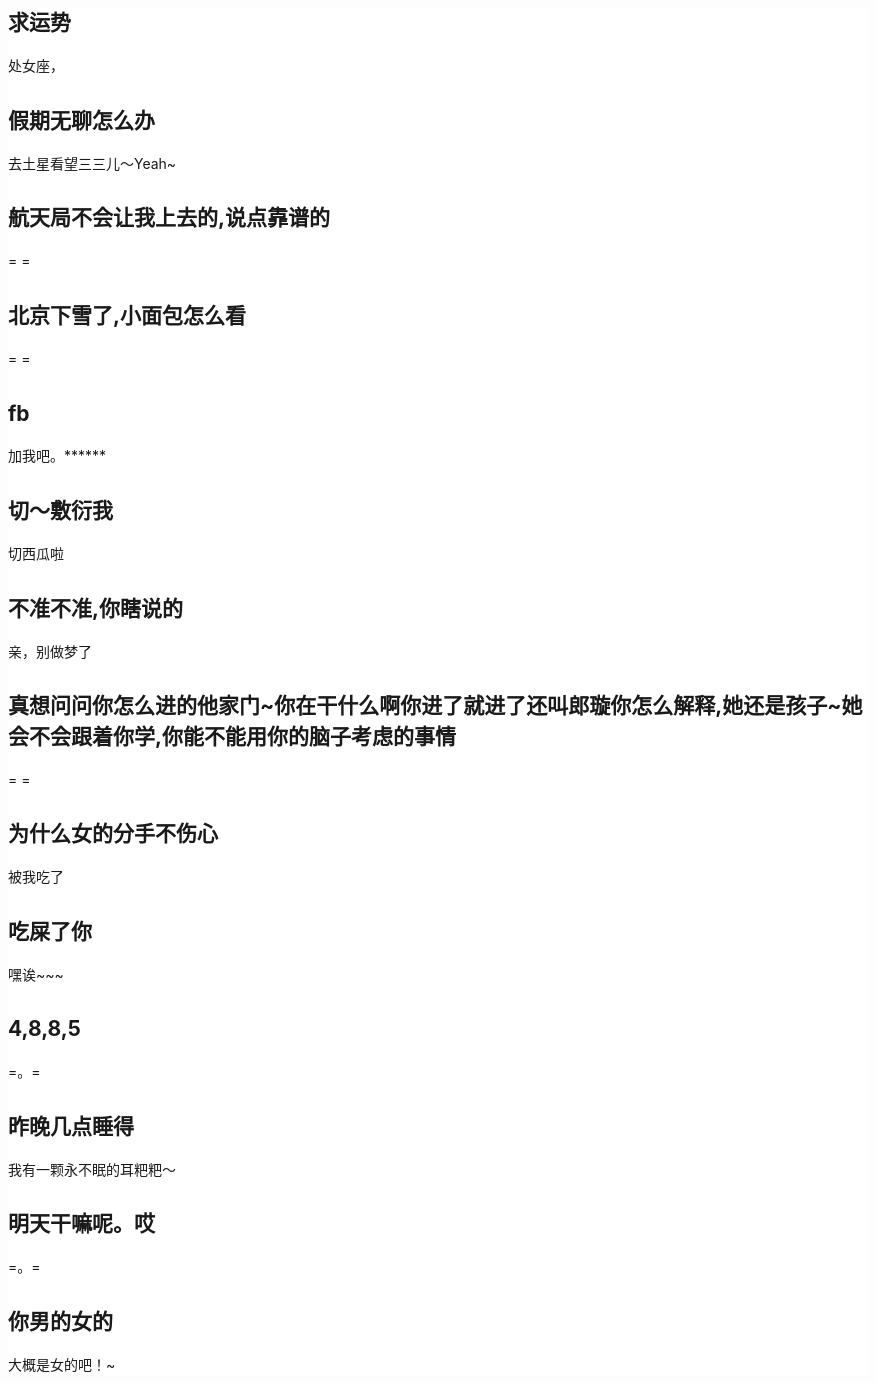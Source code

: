 ## 求运势
处女座，

## 假期无聊怎么办
去土星看望三三儿～Yeah~

## 航天局不会让我上去的,说点靠谱的
= =

## 北京下雪了,小面包怎么看
= =

## fb
加我吧。******

## 切〜敷衍我
切西瓜啦

## 不准不准,你瞎说的
亲，别做梦了

## 真想问问你怎么进的他家门~你在干什么啊你进了就进了还叫郎璇你怎么解释,她还是孩子~她会不会跟着你学,你能不能用你的脑子考虑的事情
= =

## 为什么女的分手不伤心
被我吃了

## 吃屎了你
嘿诶~~~

## 4,8,8,5
=。=

## 昨晚几点睡得
我有一颗永不眠的耳粑粑〜

## 明天干嘛呢。哎
=。=

## 你男的女的
大概是女的吧！~

